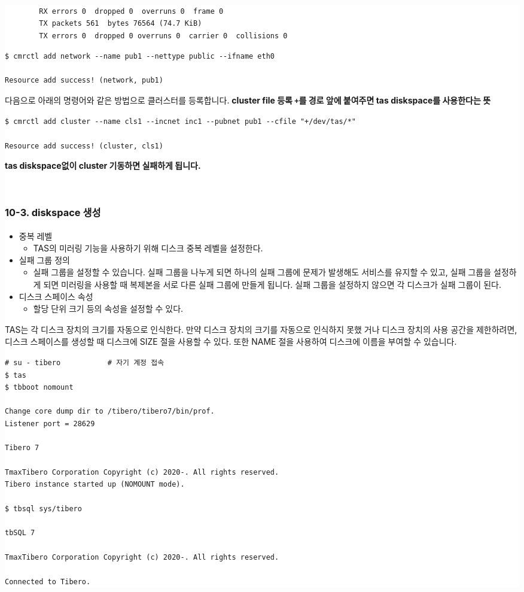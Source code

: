 ```shell
        RX errors 0  dropped 0  overruns 0  frame 0
        TX packets 561  bytes 76564 (74.7 KiB)
        TX errors 0  dropped 0 overruns 0  carrier 0  collisions 0
```

```
$ cmrctl add network --name pub1 --nettype public --ifname eth0

Resource add success! (network, pub1)
```



다음으로 아래의 명령어와 같은 방법으로 클러스터를 등록합니다.  **cluster file 등록 `+`를 경로 앞에 붙여주면 tas diskspace를 사용한다는 뜻**

```
$ cmrctl add cluster --name cls1 --incnet inc1 --pubnet pub1 --cfile "+/dev/tas/*"

Resource add success! (cluster, cls1)
```

**tas diskspace없이 cluster 기동하면 실패하게 됩니다.**

<br>

### 10-3. diskspace 생성

- 중복 레벨
  - TAS의 미러링 기능을 사용하기 위해 디스크 중복 레벨을 설정한다. 
- 실패 그룹 정의 
  - 실패 그룹을 설정할 수 있습니다. 실패 그룹을 나누게 되면 하나의 실패 그룹에 문제가 발생해도 서비스를 유지할 수 있고, 실패 그룹을 설정하게 되면 미러링을 사용할 때 복제본을 서로 다른 실패 그룹에 만들게 됩니다. 실패 그룹을 설정하지 않으면 각 디스크가 실패 그룹이 된다. 
- 디스크 스페이스 속성 
  - 할당 단위 크기 등의 속성을 설정할 수 있다. 

TAS는 각 디스크 장치의 크기를 자동으로 인식한다. 만약 디스크 장치의 크기를 자동으로 인식하지 못했 거나 디스크 장치의 사용 공간을 제한하려면, 디스크 스페이스를 생성할 때 디스크에 SIZE 절을 사용할 수 있다. 또한 NAME 절을 사용하여 디스크에 이름을 부여할 수 있습니다.

```
# su - tibero			# 자기 계정 접속
$ tas
$ tbboot nomount

Change core dump dir to /tibero/tibero7/bin/prof.
Listener port = 28629

Tibero 7

TmaxTibero Corporation Copyright (c) 2020-. All rights reserved.
Tibero instance started up (NOMOUNT mode).

$ tbsql sys/tibero

tbSQL 7

TmaxTibero Corporation Copyright (c) 2020-. All rights reserved.

Connected to Tibero.
```
